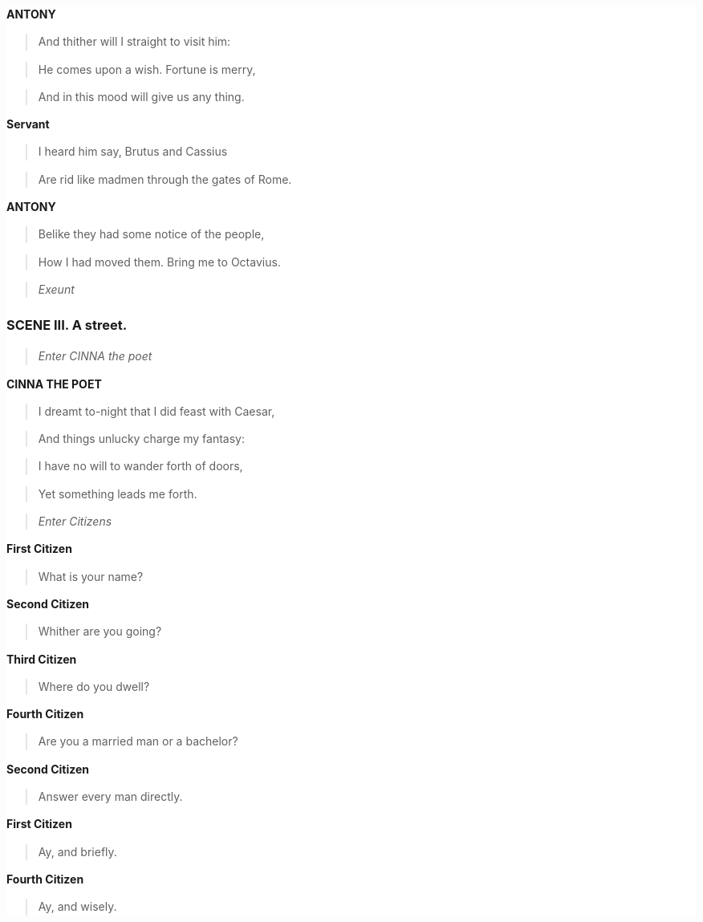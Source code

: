 **ANTONY**

> And thither will I straight to visit him:  

> He comes upon a wish. Fortune is merry,  

> And in this mood will give us any thing.  

**Servant**

> I heard him say, Brutus and Cassius  

> Are rid like madmen through the gates of Rome.  

**ANTONY**

> Belike they had some notice of the people,  

> How I had moved them. Bring me to Octavius.  

> *Exeunt*

### SCENE III. A street.

> *Enter CINNA the poet*

**CINNA THE POET**

> I dreamt to-night that I did feast with Caesar,  

> And things unlucky charge my fantasy:  

> I have no will to wander forth of doors,  

> Yet something leads me forth.  

> *Enter Citizens*

**First Citizen**

> What is your name?  

**Second Citizen**

> Whither are you going?  

**Third Citizen**

> Where do you dwell?  

**Fourth Citizen**

> Are you a married man or a bachelor?  

**Second Citizen**

> Answer every man directly.  

**First Citizen**

> Ay, and briefly.  

**Fourth Citizen**

> Ay, and wisely.  
